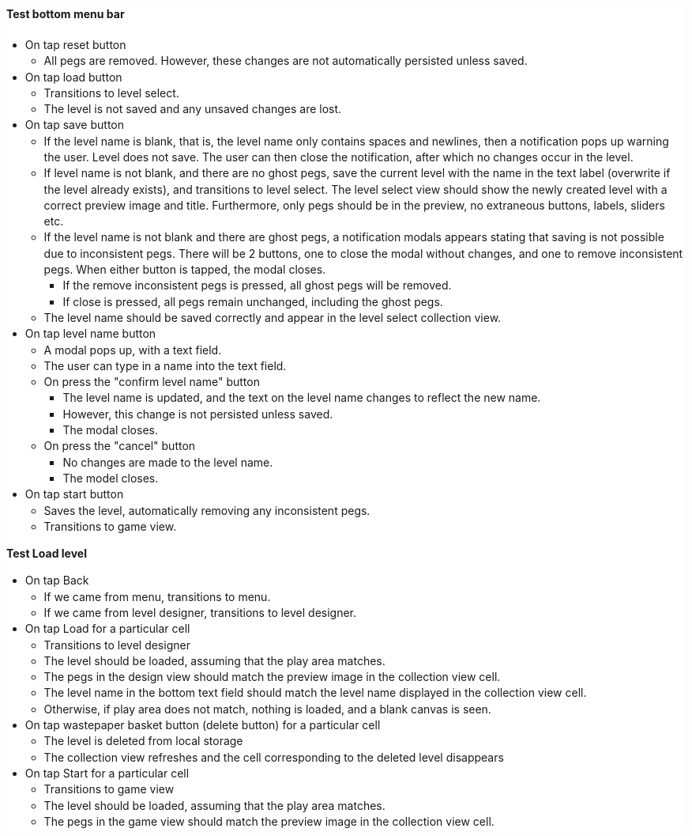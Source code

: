 #### Test bottom menu bar
- On tap reset button
  - All pegs are removed. However, these changes are not automatically persisted unless saved.
- On tap load button
  - Transitions to level select.
  - The level is not saved and any unsaved changes are lost.
- On tap save button
  - If the level name is blank, that is, the level name only contains spaces and newlines, then a notification pops up warning the user. Level does not save. The user can then close the notification, after which no changes occur in the level.
  - If level name is not blank, and there are no ghost pegs, save the current level with the name in the text label (overwrite if the level already exists), and transitions to level select. The level select view should show the newly created level with a correct preview image and title. Furthermore, only pegs should be in the preview, no extraneous buttons, labels, sliders etc.
  - If the level name is not blank and there are ghost pegs, a notification modals appears stating that saving is not possible due to inconsistent pegs. There will be 2 buttons, one to close the modal without changes, and one to remove inconsistent pegs. When either button is tapped, the modal closes.
    - If the remove inconsistent pegs is pressed, all ghost pegs will be removed.
    - If close is pressed, all pegs remain unchanged, including the ghost pegs.
  - The level name should be saved correctly and appear in the level select collection view.
- On tap level name button
  - A modal pops up, with a text field.
  - The user can type in a name into the text field.
  - On press the "confirm level name" button
    - The level name is updated, and the text on the level name changes to reflect the new name.
    - However, this change is not persisted unless saved.
    - The modal closes.
  - On press the "cancel" button
    - No changes are made to the level name.
    - The model closes.
- On tap start button
  - Saves the level, automatically removing any inconsistent pegs.
  - Transitions to game view.

**Test Load level**
- On tap Back
  - If we came from menu, transitions to menu.
  - If we came from level designer, transitions to level designer.
- On tap Load for a particular cell
  - Transitions to level designer
  - The level should be loaded, assuming that the play area matches.
  - The pegs in the design view should match the preview image in the collection view cell.
  - The level name in the bottom text field should match the level name displayed in the collection view cell.
  - Otherwise, if play area does not match, nothing is loaded, and a blank canvas is seen.
- On tap wastepaper basket button (delete button) for a particular cell
  - The level is deleted from local storage
  - The collection view refreshes and the cell corresponding to the deleted level disappears
- On tap Start for a particular cell
  - Transitions to game view
  - The level should be loaded, assuming that the play area matches.
  - The pegs in the game view should match the preview image in the collection view cell.
